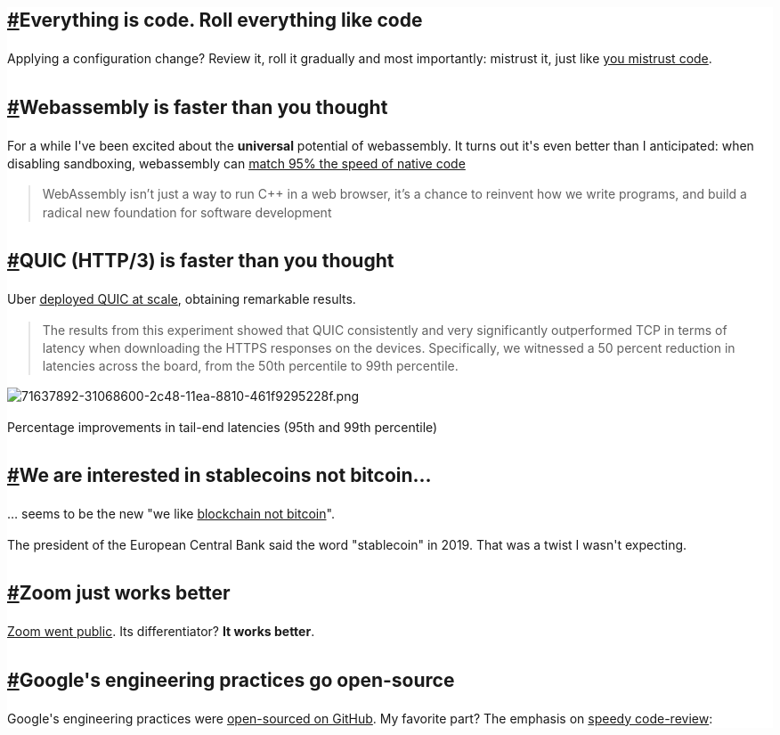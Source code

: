 ## [#](https://rauchg.com/2020/2019-in-review#roll-everything-like-code)Everything is code. Roll everything like code

Applying a configuration change? Review it, roll it gradually and most importantly: mistrust it, just like [you mistrust code](https://rauchg.com/2020/2019-in-review#all-code-is-wrong).

## [#](https://rauchg.com/2020/2019-in-review#wasm-fast)Webassembly is faster than you thought

For a while I've been excited about the **universal** potential of webassembly. It turns out it's even better than I anticipated: when disabling sandboxing, webassembly can [match 95% the speed of native code](https://innative.dev/news/introducing-innative/)

> WebAssembly isn’t just a way to run C++ in a web browser, it’s a chance to reinvent how we write programs, and build a radical new foundation for software development

## [#](https://rauchg.com/2020/2019-in-review#quic-is-fast)QUIC (HTTP/3) is faster than you thought

Uber [deployed QUIC at scale](https://eng.uber.com/employing-quic-protocol/), obtaining remarkable results.

> The results from this experiment showed that QUIC consistently and very significantly outperformed TCP in terms of latency when downloading the HTTPS responses on the devices. Specifically, we witnessed a 50 percent reduction in latencies across the board, from the 50th percentile to 99th percentile.

![71637892-31068600-2c48-11ea-8810-461f9295228f.png](../_resources/579f239d06ecfb2052d0230d82d64190.png)

Percentage improvements in tail-end latencies (95th and 99th percentile)

## [#](https://rauchg.com/2020/2019-in-review#stablecoins-not-bitcoin)We are interested in stablecoins not bitcoin…

… seems to be the new "we like [blockchain not bitcoin](https://www.coindesk.com/love-blockchain-just-bitcoin)".

The president of the European Central Bank said the word "stablecoin" in 2019. That was a twist I wasn't expecting.

## [#](https://rauchg.com/2020/2019-in-review#zoom-works-better)Zoom just works better

[Zoom went public](https://www.businessinsider.com/zoom-files-to-go-public-2019-3). Its differentiator? **It works better**.

## [#](https://rauchg.com/2020/2019-in-review#google-oss-pratices)Google's engineering practices go open-source

Google's engineering practices were [open-sourced on GitHub](https://github.com/google/eng-practices). My favorite part? The emphasis on [speedy code-review](https://google.github.io/eng-practices/review/reviewer/speed.html):
